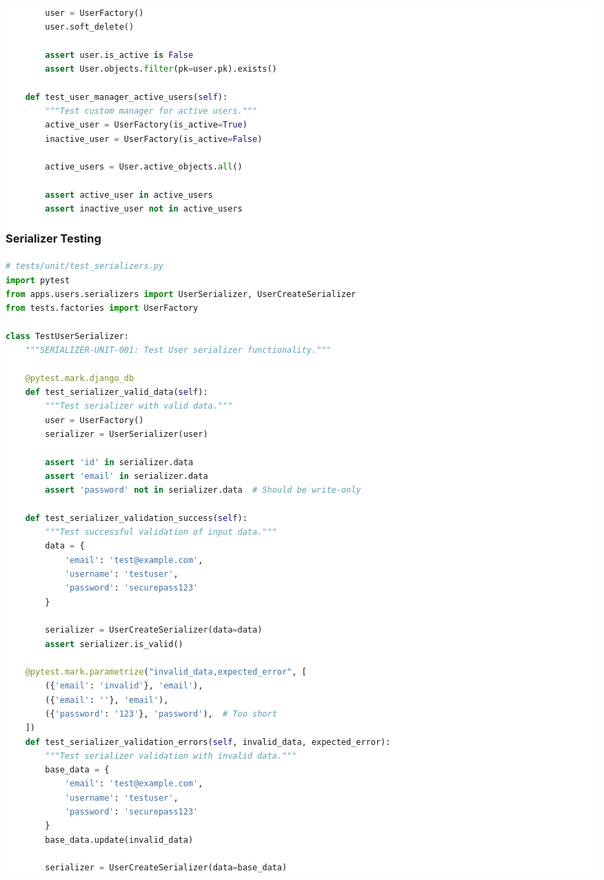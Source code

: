 ```python
        user = UserFactory()
        user.soft_delete()
        
        assert user.is_active is False
        assert User.objects.filter(pk=user.pk).exists()
    
    def test_user_manager_active_users(self):
        """Test custom manager for active users."""
        active_user = UserFactory(is_active=True)
        inactive_user = UserFactory(is_active=False)
        
        active_users = User.active_objects.all()
        
        assert active_user in active_users
        assert inactive_user not in active_users
```

### Serializer Testing
```python
# tests/unit/test_serializers.py
import pytest
from apps.users.serializers import UserSerializer, UserCreateSerializer
from tests.factories import UserFactory

class TestUserSerializer:
    """SERIALIZER-UNIT-001: Test User serializer functionality."""
    
    @pytest.mark.django_db
    def test_serializer_valid_data(self):
        """Test serializer with valid data."""
        user = UserFactory()
        serializer = UserSerializer(user)
        
        assert 'id' in serializer.data
        assert 'email' in serializer.data
        assert 'password' not in serializer.data  # Should be write-only
    
    def test_serializer_validation_success(self):
        """Test successful validation of input data."""
        data = {
            'email': 'test@example.com',
            'username': 'testuser',
            'password': 'securepass123'
        }
        
        serializer = UserCreateSerializer(data=data)
        assert serializer.is_valid()
    
    @pytest.mark.parametrize("invalid_data,expected_error", [
        ({'email': 'invalid'}, 'email'),
        ({'email': ''}, 'email'),
        ({'password': '123'}, 'password'),  # Too short
    ])
    def test_serializer_validation_errors(self, invalid_data, expected_error):
        """Test serializer validation with invalid data."""
        base_data = {
            'email': 'test@example.com',
            'username': 'testuser',
            'password': 'securepass123'
        }
        base_data.update(invalid_data)
        
        serializer = UserCreateSerializer(data=base_data)
```